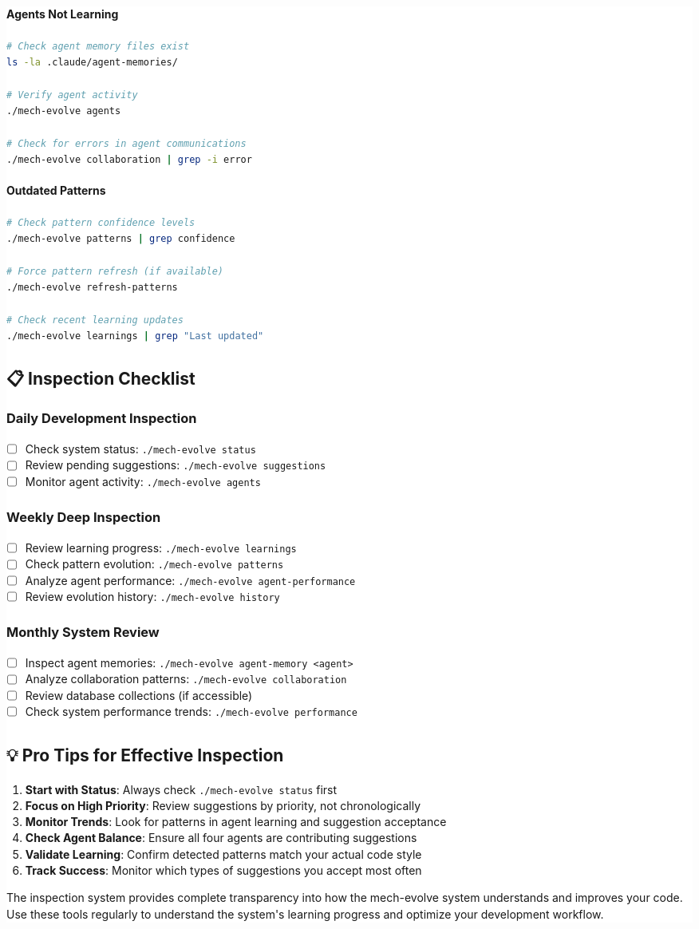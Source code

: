 #### Agents Not Learning
```bash
# Check agent memory files exist
ls -la .claude/agent-memories/

# Verify agent activity
./mech-evolve agents

# Check for errors in agent communications
./mech-evolve collaboration | grep -i error
```

#### Outdated Patterns
```bash
# Check pattern confidence levels
./mech-evolve patterns | grep confidence

# Force pattern refresh (if available)
./mech-evolve refresh-patterns

# Check recent learning updates
./mech-evolve learnings | grep "Last updated"
```

## 📋 Inspection Checklist

### Daily Development Inspection
- [ ] Check system status: `./mech-evolve status`
- [ ] Review pending suggestions: `./mech-evolve suggestions`
- [ ] Monitor agent activity: `./mech-evolve agents`

### Weekly Deep Inspection  
- [ ] Review learning progress: `./mech-evolve learnings`
- [ ] Check pattern evolution: `./mech-evolve patterns`
- [ ] Analyze agent performance: `./mech-evolve agent-performance`
- [ ] Review evolution history: `./mech-evolve history`

### Monthly System Review
- [ ] Inspect agent memories: `./mech-evolve agent-memory <agent>`
- [ ] Analyze collaboration patterns: `./mech-evolve collaboration`
- [ ] Review database collections (if accessible)
- [ ] Check system performance trends: `./mech-evolve performance`

## 💡 Pro Tips for Effective Inspection

1. **Start with Status**: Always check `./mech-evolve status` first
2. **Focus on High Priority**: Review suggestions by priority, not chronologically
3. **Monitor Trends**: Look for patterns in agent learning and suggestion acceptance
4. **Check Agent Balance**: Ensure all four agents are contributing suggestions
5. **Validate Learning**: Confirm detected patterns match your actual code style
6. **Track Success**: Monitor which types of suggestions you accept most often

The inspection system provides complete transparency into how the mech-evolve system understands and improves your code. Use these tools regularly to understand the system's learning progress and optimize your development workflow.